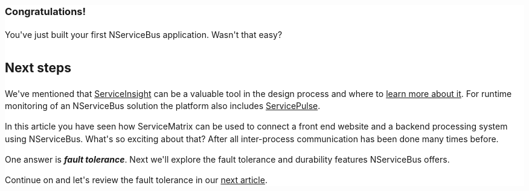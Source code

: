 ### Congratulations!
You've just built your first NServiceBus application. Wasn't that easy?

## Next steps
We've mentioned that [ServiceInsight](../ServiceInsight/index.md "ServiceInsight") can be a valuable tool in the design process and where to [learn more about it](/ServiceMatrix/servicematrix-serviceinsight.md).  For runtime monitoring of an NServiceBus solution the platform also includes [ServicePulse](../ServicePulse/index.md "ServicePulse for Monitoring").  

In this article you have seen how ServiceMatrix can be used to connect a front end website and a backend processing system using NServiceBus. 
What's so exciting about that?  After all inter-process communication has been done many times before. 

One answer is ***fault tolerance***.  Next we'll explore the fault tolerance and durability features NServiceBus offers.

Continue on and let's review the fault tolerance in our [next article](/ServiceMatrix/getting-started-with-nservicebus-using-servicematrix-2.0-fault-tolerance.md "Getting Started with Fault Tolerance").  
